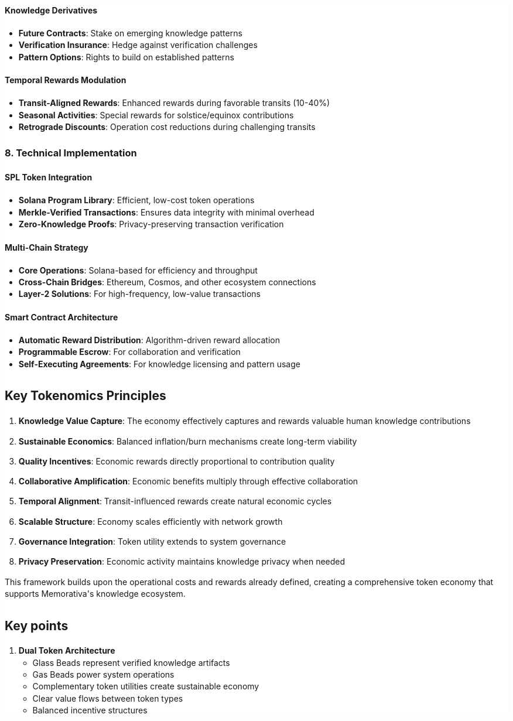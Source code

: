 #### Knowledge Derivatives
- **Future Contracts**: Stake on emerging knowledge patterns
- **Verification Insurance**: Hedge against verification challenges
- **Pattern Options**: Rights to build on established patterns

#### Temporal Rewards Modulation
- **Transit-Aligned Rewards**: Enhanced rewards during favorable transits (10-40%)
- **Seasonal Activities**: Special rewards for solstice/equinox contributions
- **Retrograde Discounts**: Operation cost reductions during challenging transits

### 8. Technical Implementation

#### SPL Token Integration
- **Solana Program Library**: Efficient, low-cost token operations
- **Merkle-Verified Transactions**: Ensures data integrity with minimal overhead
- **Zero-Knowledge Proofs**: Privacy-preserving transaction verification

#### Multi-Chain Strategy
- **Core Operations**: Solana-based for efficiency and throughput
- **Cross-Chain Bridges**: Ethereum, Cosmos, and other ecosystem connections
- **Layer-2 Solutions**: For high-frequency, low-value transactions

#### Smart Contract Architecture
- **Automatic Reward Distribution**: Algorithm-driven reward allocation
- **Programmable Escrow**: For collaboration and verification
- **Self-Executing Agreements**: For knowledge licensing and pattern usage

## Key Tokenomics Principles

1. **Knowledge Value Capture**: The economy effectively captures and rewards valuable human knowledge contributions

2. **Sustainable Economics**: Balanced inflation/burn mechanisms create long-term viability

3. **Quality Incentives**: Economic rewards directly proportional to contribution quality

4. **Collaborative Amplification**: Economic benefits multiply through effective collaboration

5. **Temporal Alignment**: Transit-influenced rewards create natural economic cycles

6. **Scalable Structure**: Economy scales efficiently with network growth

7. **Governance Integration**: Token utility extends to system governance

8. **Privacy Preservation**: Economic activity maintains knowledge privacy when needed

This framework builds upon the operational costs and rewards already defined, creating a comprehensive token economy that supports Memorativa's knowledge ecosystem.


## Key points

1. **Dual Token Architecture**
   - Glass Beads represent verified knowledge artifacts
   - Gas Beads power system operations
   - Complementary token utilities create sustainable economy
   - Clear value flows between token types
   - Balanced incentive structures
